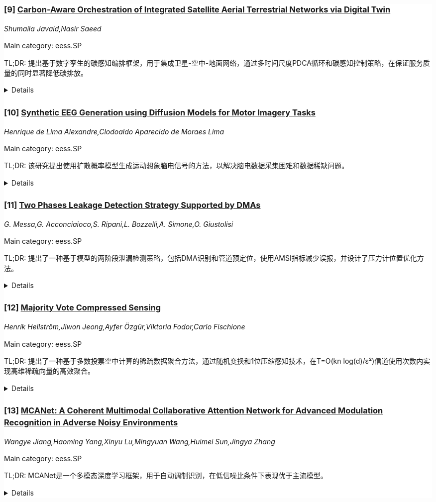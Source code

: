 ### [9] [Carbon-Aware Orchestration of Integrated Satellite Aerial Terrestrial Networks via Digital Twin](https://arxiv.org/abs/2510.17825)
*Shumaila Javaid,Nasir Saeed*

Main category: eess.SP

TL;DR: 提出基于数字孪生的碳感知编排框架，用于集成卫星-空中-地面网络，通过多时间尺度PDCA循环和碳感知控制策略，在保证服务质量的同时显著降低碳排放。


<details><summary>Details</summary></details>


### [10] [Synthetic EEG Generation using Diffusion Models for Motor Imagery Tasks](https://arxiv.org/abs/2510.17832)
*Henrique de Lima Alexandre,Clodoaldo Aparecido de Moraes Lima*

Main category: eess.SP

TL;DR: 该研究提出使用扩散概率模型生成运动想象脑电信号的方法，以解决脑电数据采集困难和数据稀缺问题。


<details><summary>Details</summary></details>


### [11] [Two Phases Leakage Detection Strategy Supported by DMAs](https://arxiv.org/abs/2510.17836)
*G. Messa,G. Acconciaioco,S. Ripani,L. Bozzelli,A. Simone,O. Giustolisi*

Main category: eess.SP

TL;DR: 提出了一种基于模型的两阶段泄漏检测策略，包括DMA识别和管道预定位，使用AMSI指标减少误报，并设计了压力计位置优化方法。


<details><summary>Details</summary></details>


### [12] [Majority Vote Compressed Sensing](https://arxiv.org/abs/2510.18008)
*Henrik Hellström,Jiwon Jeong,Ayfer Özgür,Viktoria Fodor,Carlo Fischione*

Main category: eess.SP

TL;DR: 提出了一种基于多数投票空中计算的稀疏数据聚合方法，通过随机变换和1位压缩感知技术，在T=O(kn log(d)/ε²)信道使用次数内实现高维稀疏向量的高效聚合。


<details><summary>Details</summary></details>


### [13] [MCANet: A Coherent Multimodal Collaborative Attention Network for Advanced Modulation Recognition in Adverse Noisy Environments](https://arxiv.org/abs/2510.18336)
*Wangye Jiang,Haoming Yang,Xinyu Lu,Mingyuan Wang,Huimei Sun,Jingya Zhang*

Main category: eess.SP

TL;DR: MCANet是一个多模态深度学习框架，用于自动调制识别，在低信噪比条件下表现优于主流模型。


<details><summary>Details</summary></details>
